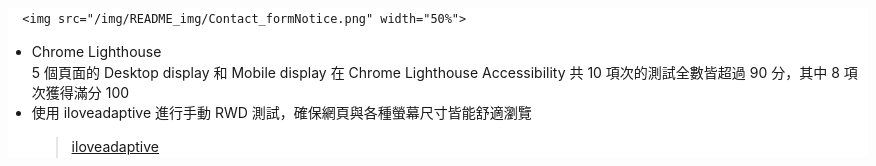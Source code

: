       <img src="/img/README_img/Contact_formNotice.png" width="50%">
  - Chrome Lighthouse  
    5 個頁面的 Desktop display 和 Mobile display 在 Chrome Lighthouse Accessibility 共 10 項次的測試全數皆超過 90 分，其中 8 項次獲得滿分 100
  - 使用 iloveadaptive 進行手動 RWD 測試，確保網頁與各種螢幕尺寸皆能舒適瀏覽
    > [iloveadaptive](http://iloveadaptive.com/)
    